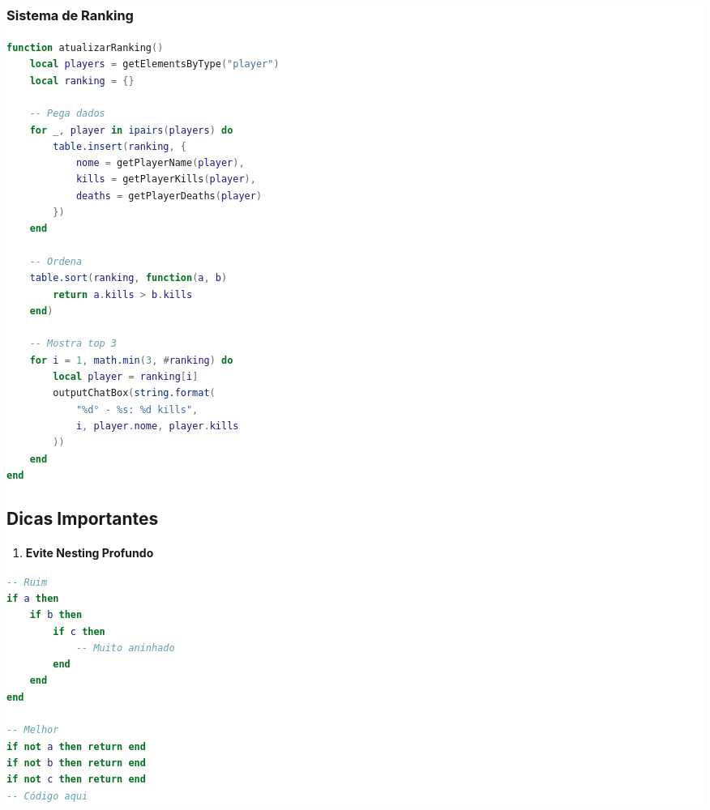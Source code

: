 ```lua
```

### Sistema de Ranking
```lua
function atualizarRanking()
    local players = getElementsByType("player")
    local ranking = {}
    
    -- Pega dados
    for _, player in ipairs(players) do
        table.insert(ranking, {
            nome = getPlayerName(player),
            kills = getPlayerKills(player),
            deaths = getPlayerDeaths(player)
        })
    end
    
    -- Ordena
    table.sort(ranking, function(a, b)
        return a.kills > b.kills
    end)
    
    -- Mostra top 3
    for i = 1, math.min(3, #ranking) do
        local player = ranking[i]
        outputChatBox(string.format(
            "%d° - %s: %d kills",
            i, player.nome, player.kills
        ))
    end
end
```

## Dicas Importantes

1. **Evite Nesting Profundo**
```lua
-- Ruim
if a then
    if b then
        if c then
            -- Muito aninhado
        end
    end
end

-- Melhor
if not a then return end
if not b then return end
if not c then return end
-- Código aqui
```
